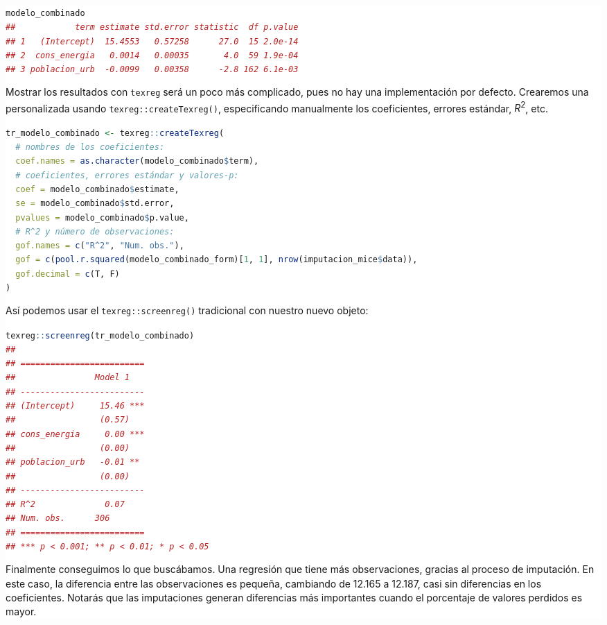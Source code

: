 
```r
modelo_combinado
##            term estimate std.error statistic  df p.value
## 1   (Intercept)  15.4553   0.57258      27.0  15 2.0e-14
## 2  cons_energia   0.0014   0.00035       4.0  59 1.9e-04
## 3 poblacion_urb  -0.0099   0.00358      -2.8 162 6.1e-03
```

Mostrar los resultados con `texreg` será un poco más complicado, pues no hay una implementación por defecto. Crearemos una personalizada usando `texreg::createTexreg()`, especificando manualmente los coeficientes, errores estándar, $R^2$, etc.


```r
tr_modelo_combinado <- texreg::createTexreg(
  # nombres de los coeficientes:
  coef.names = as.character(modelo_combinado$term), 
  # coeficientes, errores estándar y valores-p:
  coef = modelo_combinado$estimate, 
  se = modelo_combinado$std.error, 
  pvalues = modelo_combinado$p.value,
  # R^2 y número de observaciones:
  gof.names = c("R^2", "Num. obs."),
  gof = c(pool.r.squared(modelo_combinado_form)[1, 1], nrow(imputacion_mice$data)),
  gof.decimal = c(T, F)
)
```

Así podemos usar el `texreg::screenreg()` tradicional con nuestro nuevo objeto:


```r
texreg::screenreg(tr_modelo_combinado)
## 
## =========================
##                Model 1   
## -------------------------
## (Intercept)     15.46 ***
##                 (0.57)   
## cons_energia     0.00 ***
##                 (0.00)   
## poblacion_urb   -0.01 ** 
##                 (0.00)   
## -------------------------
## R^2              0.07    
## Num. obs.      306       
## =========================
## *** p < 0.001; ** p < 0.01; * p < 0.05
```

Finalmente conseguimos lo que buscábamos. Una regresión que tiene más observaciones, gracias al proceso de imputación. En este caso, la diferencia entre las observaciones es pequeña, cambiando de 12.165 a 12.187, casi sin diferencias en los coeficientes. Notarás que las imputaciones generan diferencias más importantes cuando el porcentaje de valores perdidos es mayor.
